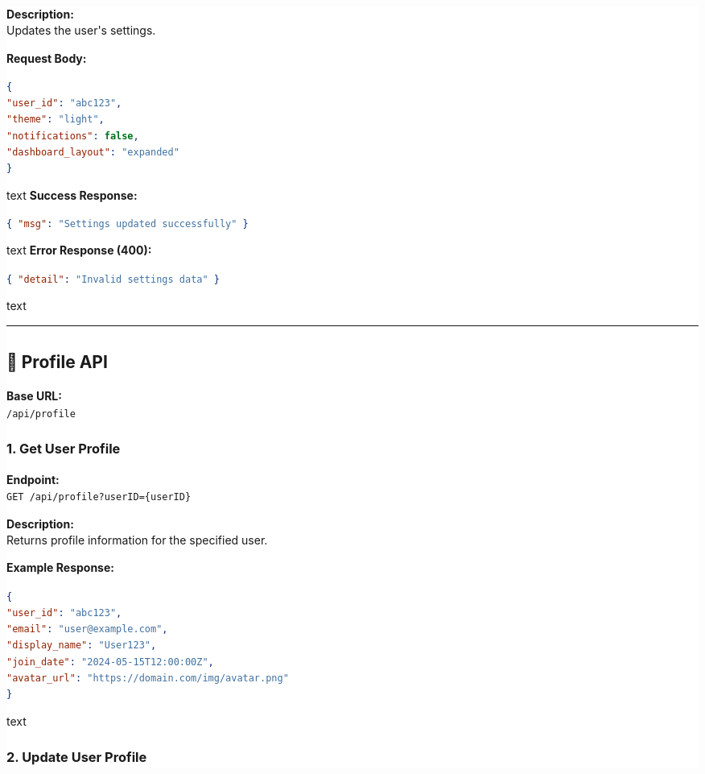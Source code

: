 **Description:**  
Updates the user's settings.

**Request Body:**
```json
{
"user_id": "abc123",
"theme": "light",
"notifications": false,
"dashboard_layout": "expanded"
}
```
text
**Success Response:**
```json
{ "msg": "Settings updated successfully" }
```

text
**Error Response (400):**
```json
{ "detail": "Invalid settings data" }
```

text

---

## 👤 Profile API

**Base URL:**  
`/api/profile`

### 1. Get User Profile

**Endpoint:**  
`GET /api/profile?userID={userID}`

**Description:**  
Returns profile information for the specified user.

**Example Response:**
```json
{
"user_id": "abc123",
"email": "user@example.com",
"display_name": "User123",
"join_date": "2024-05-15T12:00:00Z",
"avatar_url": "https://domain.com/img/avatar.png"
}
```

text

### 2. Update User Profile
